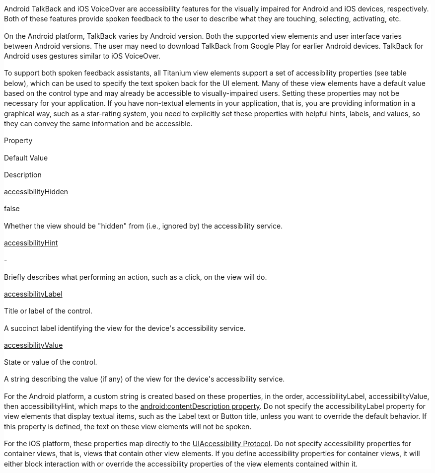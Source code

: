 Android TalkBack and iOS VoiceOver are accessibility features for the visually impaired for Android and iOS devices, respectively. Both of these features provide spoken feedback to the user to describe what they are touching, selecting, activating, etc.

On the Android platform, TalkBack varies by Android version. Both the supported view elements and user interface varies between Android versions. The user may need to download TalkBack from Google Play for earlier Android devices. TalkBack for Android uses gestures similar to iOS VoiceOver.

To support both spoken feedback assistants, all Titanium view elements support a set of accessibility properties (see table below), which can be used to specify the text spoken back for the UI element. Many of these view elements have a default value based on the control type and may already be accessible to visually-impaired users. Setting these properties may not be necessary for your application. If you have non-textual elements in your application, that is, you are providing information in a graphical way, such as a star-rating system, you need to explicitly set these properties with helpful hints, labels, and values, so they can convey the same information and be accessible.

Property

Default Value

Description

[accessibilityHidden](#!/api/Titanium.UI.View-property-accessibilityHidden)

false

Whether the view should be "hidden" from (i.e., ignored by) the accessibility service.

[accessibilityHint](#!/api/Titanium.UI.View-property-accessibilityHint)

\-

Briefly describes what performing an action, such as a click, on the view will do.

[accessibilityLabel](#!/api/Titanium.UI.View-property-accessibilityLabel)

Title or label of the control.

A succinct label identifying the view for the device's accessibility service.

[accessibilityValue](#!/api/Titanium.UI.View-property-accessibilityValue)

State or value of the control.

A string describing the value (if any) of the view for the device's accessibility service.

For the Android platform, a custom string is created based on these properties, in the order, accessibilityLabel, accessibilityValue, then accessibilityHint, which maps to the [android:contentDescription property](http://developer.android.com/reference/android/view/View.html#attr_android:contentDescription). Do not specify the accessibilityLabel property for view elements that display textual items, such as the Label text or Button title, unless you want to override the default behavior. If this property is defined, the text on these view elements will not be spoken.

For the iOS platform, these properties map directly to the [UIAccessibility Protocol](http://developer.apple.com/library/ios/#documentation/uikit/reference/UIAccessibility_Protocol/Introduction/Introduction.html). Do not specify accessibility properties for container views, that is, views that contain other view elements. If you define accessibility properties for container views, it will either block interaction with or override the accessibility properties of the view elements contained within it.
